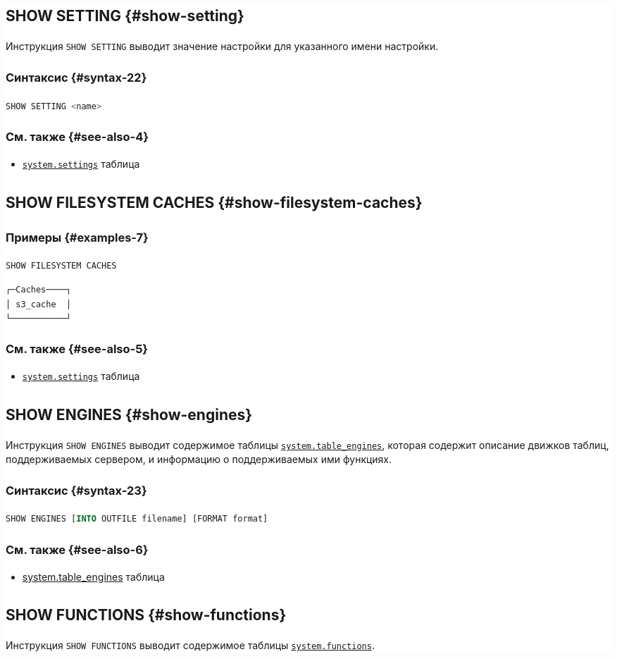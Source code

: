 ## SHOW SETTING {#show-setting}

Инструкция `SHOW SETTING` выводит значение настройки для указанного имени настройки.

### Синтаксис {#syntax-22}

```sql title="Синтаксис"
SHOW SETTING <name>
```

### См. также {#see-also-4}

- [`system.settings`](../../operations/system-tables/settings.md) таблица

## SHOW FILESYSTEM CACHES {#show-filesystem-caches}

### Примеры {#examples-7}

```sql title="Запрос"
SHOW FILESYSTEM CACHES
```

```text title="Ответ"
┌─Caches────┐
│ s3_cache  │
└───────────┘
```

### См. также {#see-also-5}

- [`system.settings`](../../operations/system-tables/settings.md) таблица

## SHOW ENGINES {#show-engines}

Инструкция `SHOW ENGINES` выводит содержимое таблицы [`system.table_engines`](../../operations/system-tables/table_engines.md), 
которая содержит описание движков таблиц, поддерживаемых сервером, и информацию о поддерживаемых ими функциях.

### Синтаксис {#syntax-23}

```sql title="Синтаксис"
SHOW ENGINES [INTO OUTFILE filename] [FORMAT format]
```

### См. также {#see-also-6}

- [system.table_engines](../../operations/system-tables/table_engines.md) таблица

## SHOW FUNCTIONS {#show-functions}

Инструкция `SHOW FUNCTIONS` выводит содержимое таблицы [`system.functions`](../../operations/system-tables/functions.md).
